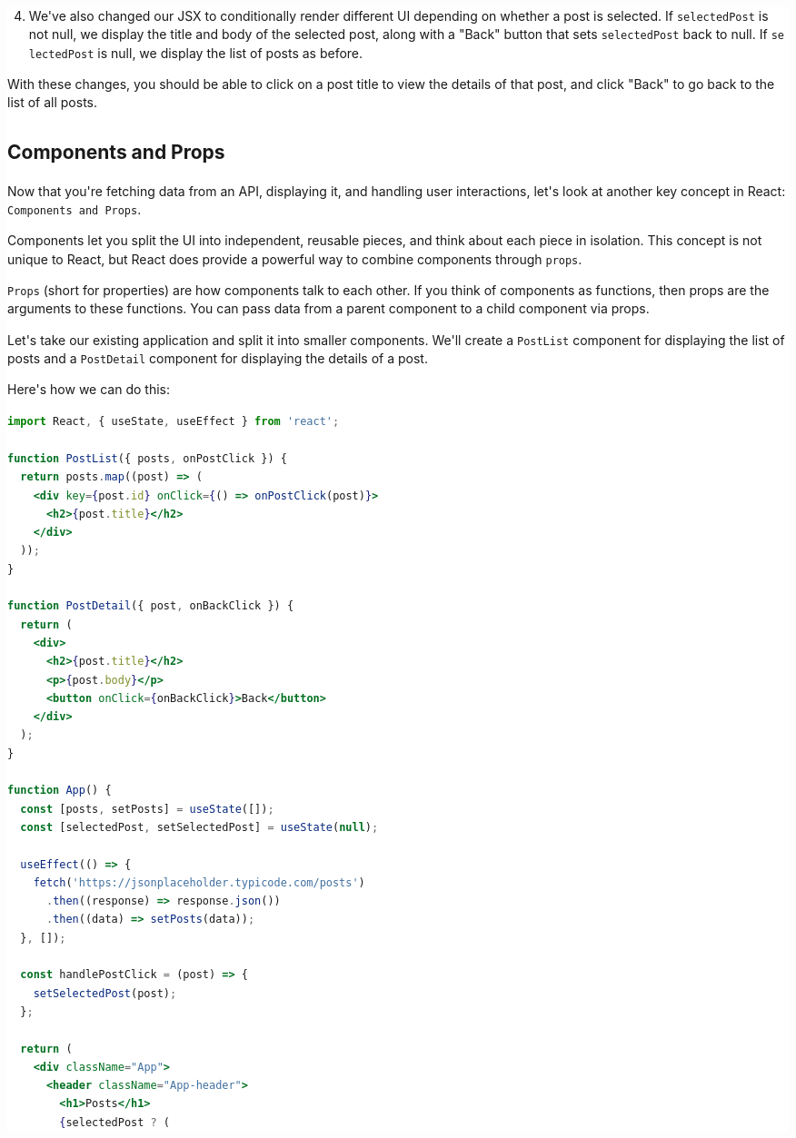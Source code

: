 4. We've also changed our JSX to conditionally render different UI depending on whether a post is selected. If `selectedPost` is not null, we display the title and body of the selected post, along with a "Back" button that sets `selectedPost` back to null. If `selectedPost` is null, we display the list of posts as before.

With these changes, you should be able to click on a post title to view the details of that post, and click "Back" to go back to the list of all posts.

## Components and Props
Now that you're fetching data from an API, displaying it, and handling user interactions, let's look at another key concept in React: `Components and Props`.

Components let you split the UI into independent, reusable pieces, and think about each piece in isolation. This concept is not unique to React, but React does provide a powerful way to combine components through `props`.

`Props` (short for properties) are how components talk to each other. If you think of components as functions, then props are the arguments to these functions. You can pass data from a parent component to a child component via props.

Let's take our existing application and split it into smaller components. We'll create a `PostList` component for displaying the list of posts and a `PostDetail` component for displaying the details of a post.

Here's how we can do this:

```jsx
import React, { useState, useEffect } from 'react';

function PostList({ posts, onPostClick }) {
  return posts.map((post) => (
    <div key={post.id} onClick={() => onPostClick(post)}>
      <h2>{post.title}</h2>
    </div>
  ));
}

function PostDetail({ post, onBackClick }) {
  return (
    <div>
      <h2>{post.title}</h2>
      <p>{post.body}</p>
      <button onClick={onBackClick}>Back</button>
    </div>
  );
}

function App() {
  const [posts, setPosts] = useState([]);
  const [selectedPost, setSelectedPost] = useState(null);

  useEffect(() => {
    fetch('https://jsonplaceholder.typicode.com/posts')
      .then((response) => response.json())
      .then((data) => setPosts(data));
  }, []);

  const handlePostClick = (post) => {
    setSelectedPost(post);
  };

  return (
    <div className="App">
      <header className="App-header">
        <h1>Posts</h1>
        {selectedPost ? (
```